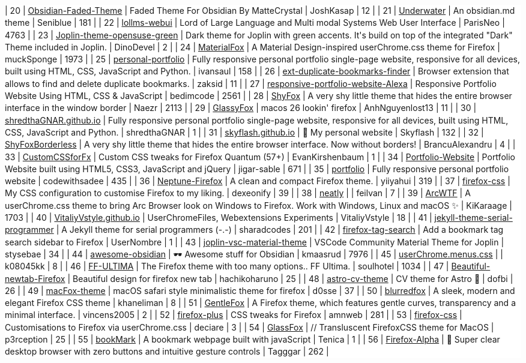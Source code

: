 | 20 |  [Obsidian-Faded-Theme](https://github.com/JoshKasap/Obsidian-Faded-Theme) | Faded Theme For Obsidian By MatteCrystal | JoshKasap | 12 |
| 21 |  [Underwater](https://github.com/Seniblue/Underwater) | An obsidian.md theme | Seniblue | 181 |
| 22 |  [lollms-webui](https://github.com/ParisNeo/lollms-webui) | Lord of Large Language and Multi modal Systems Web User Interface | ParisNeo | 4763 |
| 23 |  [Joplin-theme-opensuse-green](https://github.com/DinoDevel/Joplin-theme-opensuse-green) | Dark theme for Joplin with green accents. It&#39;s build on top of the integrated &#34;Dark&#34; Theme included in Joplin. | DinoDevel | 2 |
| 24 |  [MaterialFox](https://github.com/muckSponge/MaterialFox) | A Material Design-inspired userChrome.css theme for Firefox | muckSponge | 1973 |
| 25 |  [personal-portfolio](https://github.com/ivansaul/personal-portfolio) | Fully responsive personal  portfolio single-page website, responsive for all devices, built using HTML, CSS, JavaScript and Python. | ivansaul | 158 |
| 26 |  [ext-duplicate-bookmarks-finder](https://github.com/zaksid/ext-duplicate-bookmarks-finder) | Browser extension that allows to find and delete duplicate bookmarks. | zaksid | 11 |
| 27 |  [responsive-portfolio-website-Alexa](https://github.com/bedimcode/responsive-portfolio-website-Alexa) | Responsive Portfolio Website Using HTML, CSS &amp; JavaScript | bedimcode | 2561 |
| 28 |  [ShyFox](https://github.com/Naezr/ShyFox) | A very shy little theme that hides the entire browser interface in the window border | Naezr | 2113 |
| 29 |  [GlassyFox](https://github.com/AnhNguyenlost13/GlassyFox) | macos 26 lookin&#39; firefox | AnhNguyenlost13 | 11 |
| 30 |  [shredthaGNAR.github.io](https://github.com/shredthaGNAR/shredthaGNAR.github.io) | Fully responsive personal  portfolio single-page website, responsive for all devices, built using HTML, CSS, JavaScript and Python. | shredthaGNAR | 1 |
| 31 |  [skyflash.github.io](https://github.com/Skyflash/skyflash.github.io) | 🎨 My personal website | Skyflash | 132 |
| 32 |  [ShyFoxBorderless](https://github.com/BrancuAlexandru/ShyFoxBorderless) | A very shy little theme that hides the entire browser interface. Now without borders! | BrancuAlexandru | 4 |
| 33 |  [CustomCSSforFx](https://github.com/EvanKirshenbaum/CustomCSSforFx) | Custom CSS tweaks for Firefox Quantum (57+) | EvanKirshenbaum | 1 |
| 34 |  [Portfolio-Website](https://github.com/jigar-sable/Portfolio-Website) | Portfolio Website built using HTML5, CSS3, JavaScript and jQuery | jigar-sable | 671 |
| 35 |  [portfolio](https://github.com/codewithsadee/portfolio) | Fully responsive personal portfolio website | codewithsadee | 435 |
| 36 |  [Neptune-Firefox](https://github.com/yiiyahui/Neptune-Firefox) | A clean and compact Firefox theme. | yiiyahui | 319 |
| 37 |  [firefox-css](https://github.com/dexeonify/firefox-css) | My CSS configuration to customise Firefox to my liking. | dexeonify | 39 |
| 38 |  [neatly](https://github.com/feilvan/neatly) |  | feilvan | 7 |
| 39 |  [ArcWTF](https://github.com/KiKaraage/ArcWTF) | A userChrome.css theme to bring Arc Browser look on Windows to Firefox. Work with Windows, Linux and macOS ✨ | KiKaraage | 1703 |
| 40 |  [VitaliyVstyle.github.io](https://github.com/VitaliyVstyle/VitaliyVstyle.github.io) | UserChromeFiles, Webextensions Experiments | VitaliyVstyle | 18 |
| 41 |  [jekyll-theme-serial-programmer](https://github.com/sharadcodes/jekyll-theme-serial-programmer) | A Jekyll theme for serial programmers (-.-) | sharadcodes | 201 |
| 42 |  [firefox-tag-search](https://github.com/UserNombre/firefox-tag-search) | Add a bookmark tag search sidebar to Firefox | UserNombre | 1 |
| 43 |  [joplin-vsc-material-theme](https://github.com/stysebae/joplin-vsc-material-theme) | VSCode Community Material Theme for Joplin | stysebae | 34 |
| 44 |  [awesome-obsidian](https://github.com/kmaasrud/awesome-obsidian) | 🕶️ Awesome stuff for Obsidian | kmaasrud | 7976 |
| 45 |  [userChrome.menus.css](https://github.com/k08045kk/userChrome.menus.css) |  | k08045kk | 8 |
| 46 |  [FF-ULTIMA](https://github.com/soulhotel/FF-ULTIMA) | The Firefox theme with too many options.. FF Ultima. | soulhotel | 1034 |
| 47 |  [Beautiful-newtab-Firefox](https://github.com/hachikoharuno/Beautiful-newtab-Firefox) | Beautiful design for firefox new tab | hachikoharuno | 25 |
| 48 |  [astro-cv-theme](https://github.com/dofbi/astro-cv-theme) | CV theme for Astro 🚀 | dofbi | 26 |
| 49 |  [macFox-theme](https://github.com/d0sse/macFox-theme) | macOS safari style minimalistic theme for firefox | d0sse | 37 |
| 50 |  [blurredfox](https://github.com/khaneliman/blurredfox) | A sleek, modern and elegant Firefox CSS theme | khaneliman | 8 |
| 51 |  [GentleFox](https://github.com/vincens2005/GentleFox) | A Firefox theme, which features gentle curves, transparency and a minimal interface. | vincens2005 | 2 |
| 52 |  [firefox-plus](https://github.com/amnweb/firefox-plus) | CSS tweaks for Firefox | amnweb | 281 |
| 53 |  [firefox-css](https://github.com/deciare/firefox-css) | Customisations to Firefox via userChrome.css | deciare | 3 |
| 54 |  [GlassFox](https://github.com/p3rception/GlassFox) | // Transluscent FirefoxCSS theme for MacOS | p3rception | 25 |
| 55 |  [bookMark](https://github.com/Tenica/bookMark) | A bookmark webpage built with javaScript | Tenica | 1 |
| 56 |  [Firefox-Alpha](https://github.com/Tagggar/Firefox-Alpha) | 🗿 Super clear desktop browser with zero buttons and intuitive gesture controls | Tagggar | 262 |